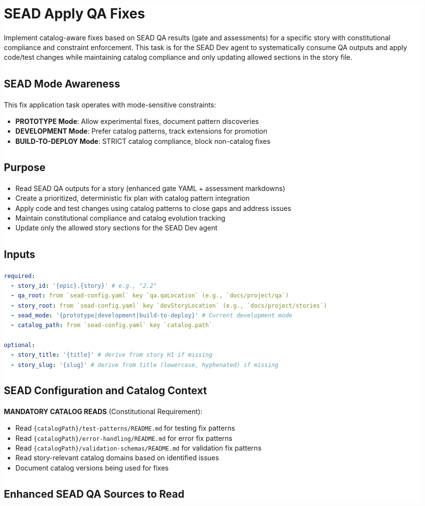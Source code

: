 

# SEAD Apply QA Fixes

Implement catalog-aware fixes based on SEAD QA results (gate and assessments) for a specific story with constitutional compliance and constraint enforcement. This task is for the SEAD Dev agent to systematically consume QA outputs and apply code/test changes while maintaining catalog compliance and only updating allowed sections in the story file.

## SEAD Mode Awareness

This fix application task operates with mode-sensitive constraints:
- **PROTOTYPE Mode**: Allow experimental fixes, document pattern discoveries
- **DEVELOPMENT Mode**: Prefer catalog patterns, track extensions for promotion
- **BUILD-TO-DEPLOY Mode**: STRICT catalog compliance, block non-catalog fixes

## Purpose

- Read SEAD QA outputs for a story (enhanced gate YAML + assessment markdowns)
- Create a prioritized, deterministic fix plan with catalog pattern integration
- Apply code and test changes using catalog patterns to close gaps and address issues
- Maintain constitutional compliance and catalog evolution tracking
- Update only the allowed story sections for the SEAD Dev agent

## Inputs

```yaml
required:
  - story_id: '{epic}.{story}' # e.g., "2.2"
  - qa_root: from `sead-config.yaml` key `qa.qaLocation` (e.g., `docs/project/qa`)
  - story_root: from `sead-config.yaml` key `devStoryLocation` (e.g., `docs/project/stories`)
  - sead_mode: '{prototype|development|build-to-deploy}' # Current development mode
  - catalog_path: from `sead-config.yaml` key `catalog.path`

optional:
  - story_title: '{title}' # derive from story H1 if missing
  - story_slug: '{slug}' # derive from title (lowercase, hyphenated) if missing
```

## SEAD Configuration and Catalog Context

**MANDATORY CATALOG READS** (Constitutional Requirement):
- Read `{catalogPath}/test-patterns/README.md` for testing fix patterns
- Read `{catalogPath}/error-handling/README.md` for error fix patterns
- Read `{catalogPath}/validation-schemas/README.md` for validation fix patterns
- Read story-relevant catalog domains based on identified issues
- Document catalog versions being used for fixes

## Enhanced SEAD QA Sources to Read
